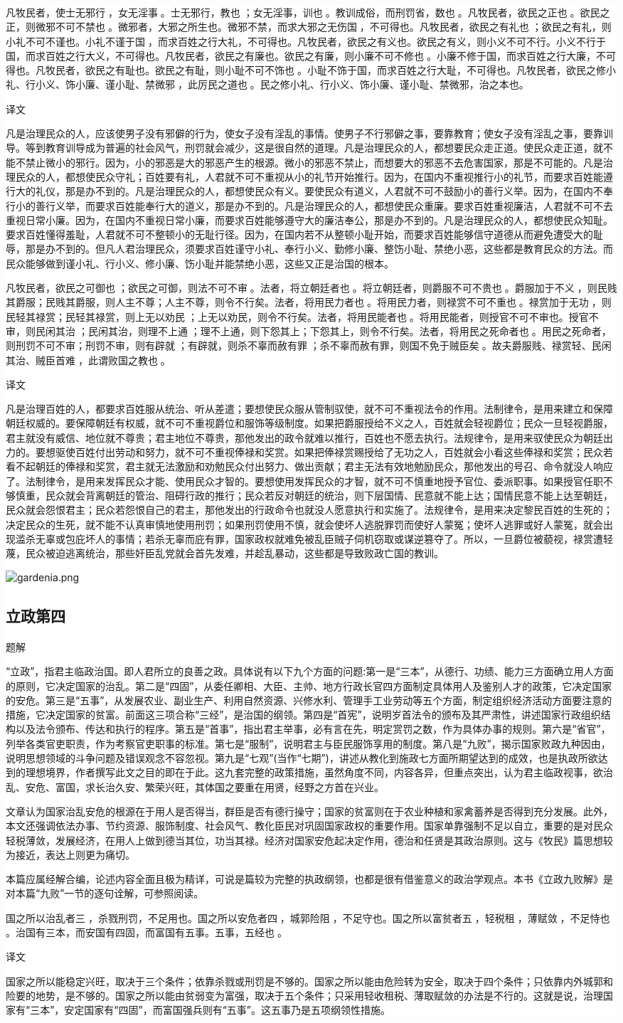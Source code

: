 


凡牧民者，使士无邪行 ，女无淫事 。士无邪行，教也 ；女无淫事，训也 。教训成俗，而刑罚省，数也 。凡牧民者，欲民之正也 。欲民之正，则微邪不可不禁也 。微邪者，大邪之所生也。微邪不禁，而求大邪之无伤国 ，不可得也。凡牧民者，欲民之有礼也 ；欲民之有礼，则小礼不可不谨也。小礼不谨于国 ，而求百姓之行大礼，不可得也。凡牧民者，欲民之有义也。欲民之有义，则小义不可不行。小义不行于国，而求百姓之行大义，不可得也。凡牧民者，欲民之有廉也。欲民之有廉，则小廉不可不修也 。小廉不修于国，而求百姓之行大廉，不可得也。凡牧民者，欲民之有耻也。欲民之有耻，则小耻不可不饰也 。小耻不饰于国，而求百姓之行大耻，不可得也。凡牧民者，欲民之修小礼、行小义、饰小廉、谨小耻、禁微邪 ，此厉民之道也 。民之修小礼、行小义、饰小廉、谨小耻、禁微邪，治之本也。

译文

凡是治理民众的人，应该使男子没有邪僻的行为，使女子没有淫乱的事情。使男子不行邪僻之事，要靠教育；使女子没有淫乱之事，要靠训导。等到教育训导成为普遍的社会风气，刑罚就会减少，这是很自然的道理。凡是治理民众的人，都想要民众走正道。使民众走正道，就不能不禁止微小的邪行。因为，小的邪恶是大的邪恶产生的根源。微小的邪恶不禁止，而想要大的邪恶不去危害国家，那是不可能的。凡是治理民众的人，都想使民众守礼；百姓要有礼，人君就不可不重视从小的礼节开始推行。因为，在国内不重视推行小的礼节，而要求百姓能遵行大的礼仪，那是办不到的。凡是治理民众的人，都想使民众有义。要使民众有道义，人君就不可不鼓励小的善行义举。因为，在国内不奉行小的善行义举，而要求百姓能奉行大的道义，那是办不到的。凡是治理民众的人，都想使民众重廉。要求百姓重视廉洁，人君就不可不去重视日常小廉。因为，在国内不重视日常小廉，而要求百姓能够遵守大的廉洁奉公，那是办不到的。凡是治理民众的人，都想使民众知耻。要求百姓懂得羞耻，人君就不可不整顿小的无耻行径。因为，在国内若不从整顿小耻开始，而要求百姓能够信守道德从而避免遭受大的耻辱，那是办不到的。但凡人君治理民众，须要求百姓谨守小礼、奉行小义、勤修小廉、整饬小耻、禁绝小恶，这些都是教育民众的方法。而民众能够做到谨小礼、行小义、修小廉、饬小耻并能禁绝小恶，这些又正是治国的根本。




凡牧民者，欲民之可御也 ；欲民之可御，则法不可不审 。法者，将立朝廷者也 。将立朝廷者，则爵服不可不贵也 。爵服加于不义 ，则民贱其爵服；民贱其爵服，则人主不尊；人主不尊，则令不行矣。法者，将用民力者也 。将用民力者，则禄赏不可不重也 。禄赏加于无功 ，则民轻其禄赏；民轻其禄赏，则上无以劝民 ；上无以劝民，则令不行矣。法者，将用民能者也 。将用民能者，则授官不可不审也。授官不审，则民闲其治 ；民闲其治，则理不上通 ；理不上通，则下怨其上；下怨其上，则令不行矣。法者，将用民之死命者也 。用民之死命者，则刑罚不可不审；刑罚不审，则有辟就 ；有辟就，则杀不辜而赦有罪 ；杀不辜而赦有罪，则国不免于贼臣矣 。故夫爵服贱、禄赏轻、民闲其治、贼臣首难 ，此谓败国之教也 。

译文

凡是治理百姓的人，都要求百姓服从统治、听从差遣；要想使民众服从管制驭使，就不可不重视法令的作用。法制律令，是用来建立和保障朝廷权威的。要保障朝廷有权威，就不可不重视爵位和服饰等级制度。如果把爵服授给不义之人，百姓就会轻视爵位；民众一旦轻视爵服，君主就没有威信、地位就不尊贵；君主地位不尊贵，那他发出的政令就难以推行，百姓也不愿去执行。法规律令，是用来驭使民众为朝廷出力的。要想驱使百姓付出劳动和努力，就不可不重视俸禄和奖赏。如果把俸禄赏赐授给了无功之人，百姓就会小看这些俸禄和奖赏；民众若看不起朝廷的俸禄和奖赏，君主就无法激励和劝勉民众付出努力、做出贡献；君主无法有效地勉励民众，那他发出的号召、命令就没人响应了。法制律令，是用来发挥民众才能、使用民众才智的。要想使用发挥民众的才智，就不可不慎重地授予官位、委派职事。如果授官任职不够慎重，民众就会背离朝廷的管治、阻碍行政的推行；民众若反对朝廷的统治，则下层国情、民意就不能上达；国情民意不能上达至朝廷，民众就会怨恨君主；民众若怨恨自己的君主，那他发出的行政命令也就没人愿意执行和实施了。法规律令，是用来决定黎民百姓的生死的；决定民众的生死，就不能不认真审慎地使用刑罚；如果刑罚使用不慎，就会使坏人逃脱罪罚而使好人蒙冤；使坏人逃罪或好人蒙冤，就会出现滥杀无辜或包庇坏人的事情；若杀无辜而庇有罪，国家政权就难免被乱臣贼子伺机窃取或谋逆篡夺了。所以，一旦爵位被藐视，禄赏遭轻蔑，民众被迫逃离统治，那些奸臣乱党就会首先发难，并趁乱暴动，这些都是导致败政亡国的教训。
  
![gardenia.png](../Images/%7C_%3A_%3A%2A%3A%3A%7C%3A%3A%7C%2A%7C%2A%3A%7C%7C%7C%2A.png)
 

## 立政第四
 
题解

“立政”，指君主临政治国。即人君所立的良善之政。具体说有以下九个方面的问题:第一是“三本”，从德行、功绩、能力三方面确立用人方面的原则，它决定国家的治乱。第二是“四固”，从委任卿相、大臣、主帅、地方行政长官四方面制定具体用人及鉴别人才的政策，它决定国家的安危。第三是“五事”，从发展农业、副业生产、利用自然资源、兴修水利、管理手工业劳动等五个方面，制定组织经济活动方面要注意的措施，它决定国家的贫富。前面这三项合称“三经”，是治国的纲领。第四是“首宪”，说明岁首法令的颁布及其严肃性，讲述国家行政组织结构以及法令颁布、传达和执行的程序。第五是“首事”，指出君主举事，必有言在先，明定赏罚之数，作为具体办事的规则。第六是“省官”，列举各类官吏职责，作为考察官吏职事的标准。第七是“服制”，说明君主与臣民服饰享用的制度。第八是“九败”，揭示国家败政九种因由，说明思想领域的斗争问题及错误观念不容忽视。第九是“七观”(当作“七期”)，讲述从教化到施政七方面所期望达到的成效，也是执政所欲达到的理想境界，作者撰写此文之目的即在于此。这九套完整的政策措施，虽然角度不同，内容各异，但重点突出，认为君主临政视事，欲治乱、安危、富国，求长治久安、繁荣兴旺，其体国之要重在用贤，经野之方首在兴业。

文章认为国家治乱安危的根源在于用人是否得当，群臣是否有德行操守；国家的贫富则在于农业种植和家禽蓄养是否得到充分发展。此外，本文还强调依法办事、节约资源、服饰制度、社会风气、教化臣民对巩固国家政权的重要作用。国家单靠强制不足以自立，重要的是对民众轻税薄敛，发展经济，在用人上做到德当其位，功当其禄。经济对国家安危起决定作用，德治和任贤是其政治原则。这与《牧民》篇思想较为接近，表达上则更为痛切。

本篇应属经解合编，论述内容全面且极为精详，可说是篇较为完整的执政纲领，也都是很有借鉴意义的政治学观点。本书《立政九败解》是对本篇“九败”一节的逐句诠解，可参照阅读。
 
国之所以治乱者三 ，杀戮刑罚，不足用也。国之所以安危者四 ，城郭险阻 ，不足守也。国之所以富贫者五 ，轻税租 ，薄赋敛 ，不足恃也 。治国有三本，而安国有四固，而富国有五事。五事，五经也 。

译文

国家之所以能稳定兴旺，取决于三个条件；依靠杀戮或刑罚是不够的。国家之所以能由危险转为安全，取决于四个条件；只依靠内外城郭和险要的地势，是不够的。国家之所以能由贫弱变为富强，取决于五个条件；只采用轻收租税、薄取赋敛的办法是不行的。这就是说，治理国家有“三本”，安定国家有“四固”，而富国强兵则有“五事”。这五事乃是五项纲领性措施。
